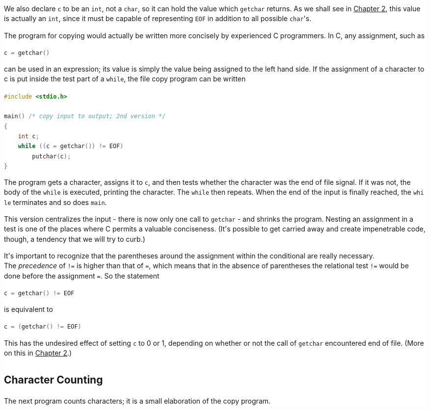 We also declare `c` to be an `int`, not a `char`, so it can hold the value which `getchar` returns. As we shall see in [Chapter 2](https://www.cc4e.com/book/chap02.md), this value is actually an `int`, since it must be capable of representing `EOF` in addition to all possible `char`'s.

The program for copying would actually be written more concisely by experienced C programmers. In C, any assignment, such as

```c
c = getchar()
```

can be used in an expression; its value is simply the value being assigned to the left hand side. If the assignment of a character to c is put inside the test part of a `while`, the file copy program can be written

```c
#include <stdio.h>

main() /* copy input to output; 2nd version */
{
    int c;
    while ((c = getchar()) != EOF)
        putchar(c);
}
```

The program gets a character, assigns it to `c`, and then tests whether the character was the end of file signal. If it was not, the body of the `while` is executed, printing the character. The `while` then repeats. When the end of the input is finally reached, the `while` terminates and so does `main`.

This version centralizes the input - there is now only one call to `getchar` - and shrinks the program. Nesting an assignment in a test is one of the places where C permits a valuable conciseness. (It's possible to get carried away and create impenetrable code, though, a tendency that we will try to curb.)

It's important to recognize that the parentheses around the assignment within the conditional are really necessary. The _precedence_ of `!=` is higher than that of `=`, which means that in the absence of parentheses the relational test `!=` would be done before the assignment `=`. So the statement

```c
c = getchar() != EOF
```

is equivalent to

```c
c = (getchar() != EOF)
```

This has the undesired effect of setting `c` to 0 or 1, depending on whether or not the call of `getchar` encountered end of file. (More on this in [Chapter 2](https://www.cc4e.com/book/chap02.md).)

## <span class="section-sub-heading heading-collapse-indicator">Character Counting </span>

The next program counts characters; it is a small elaboration of the copy program.
